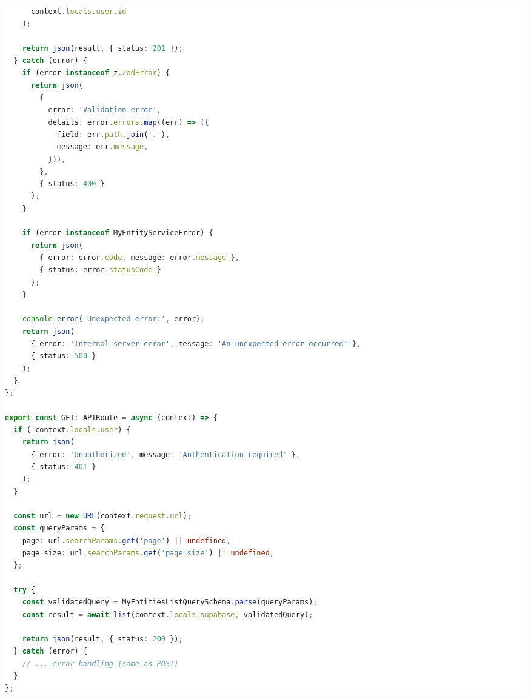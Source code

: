 ```typescript
      context.locals.user.id
    );

    return json(result, { status: 201 });
  } catch (error) {
    if (error instanceof z.ZodError) {
      return json(
        {
          error: 'Validation error',
          details: error.errors.map((err) => ({
            field: err.path.join('.'),
            message: err.message,
          })),
        },
        { status: 400 }
      );
    }

    if (error instanceof MyEntityServiceError) {
      return json(
        { error: error.code, message: error.message },
        { status: error.statusCode }
      );
    }

    console.error('Unexpected error:', error);
    return json(
      { error: 'Internal server error', message: 'An unexpected error occurred' },
      { status: 500 }
    );
  }
};

export const GET: APIRoute = async (context) => {
  if (!context.locals.user) {
    return json(
      { error: 'Unauthorized', message: 'Authentication required' },
      { status: 401 }
    );
  }

  const url = new URL(context.request.url);
  const queryParams = {
    page: url.searchParams.get('page') || undefined,
    page_size: url.searchParams.get('page_size') || undefined,
  };

  try {
    const validatedQuery = MyEntitiesListQuerySchema.parse(queryParams);
    const result = await list(context.locals.supabase, validatedQuery);

    return json(result, { status: 200 });
  } catch (error) {
    // ... error handling (same as POST)
  }
};
```

